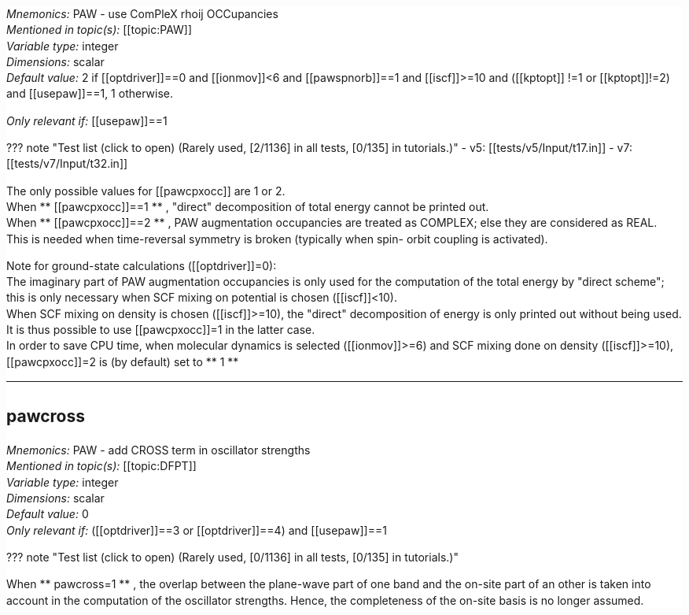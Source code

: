 
*Mnemonics:* PAW - use ComPleX rhoij OCCupancies  
*Mentioned in topic(s):* [[topic:PAW]]  
*Variable type:* integer  
*Dimensions:* scalar  
*Default value:* 2 if [[optdriver]]==0 and [[ionmov]]<6 and [[pawspnorb]]==1 and [[iscf]]>=10 and ([[kptopt]] !=1 or [[kptopt]]!=2) and [[usepaw]]==1,
1 otherwise.
  
*Only relevant if:* [[usepaw]]==1  

??? note "Test list (click to open) (Rarely used, [2/1136] in all tests, [0/135] in tutorials.)"
    - v5:  [[tests/v5/Input/t17.in]]
    - v7:  [[tests/v7/Input/t32.in]]






The only possible values for [[pawcpxocc]] are 1 or 2.  
When ** [[pawcpxocc]]==1 ** , "direct" decomposition of total energy cannot be
printed out.  
When ** [[pawcpxocc]]==2 ** , PAW augmentation occupancies are treated as
COMPLEX; else they are considered as REAL.  
This is needed when time-reversal symmetry is broken (typically when spin-
orbit coupling is activated).  
  
Note for ground-state calculations ([[optdriver]]=0):  
The imaginary part of PAW augmentation occupancies is only used for the
computation of the total energy by "direct scheme"; this is only necessary
when SCF mixing on potential is chosen ([[iscf]]&lt;10).  
When SCF mixing on density is chosen ([[iscf]]&gt;=10), the "direct"
decomposition of energy is only printed out without being used. It is thus
possible to use [[pawcpxocc]]=1 in the latter case.  
In order to save CPU time, when molecular dynamics is selected
([[ionmov]]&gt;=6) and SCF mixing done on density ([[iscf]]&gt;=10),
[[pawcpxocc]]=2 is (by default) set to ** 1 **


* * *

## **pawcross** 


*Mnemonics:* PAW - add CROSS term in oscillator strengths  
*Mentioned in topic(s):* [[topic:DFPT]]  
*Variable type:* integer  
*Dimensions:* scalar  
*Default value:* 0  
*Only relevant if:* ([[optdriver]]==3 or [[optdriver]]==4) and [[usepaw]]==1  

??? note "Test list (click to open) (Rarely used, [0/1136] in all tests, [0/135] in tutorials.)"






When ** pawcross=1 ** , the overlap between the plane-wave part of one band
and the on-site part of an other is taken into account in the computation of
the oscillator strengths. Hence, the completeness of the on-site basis is no
longer assumed.
